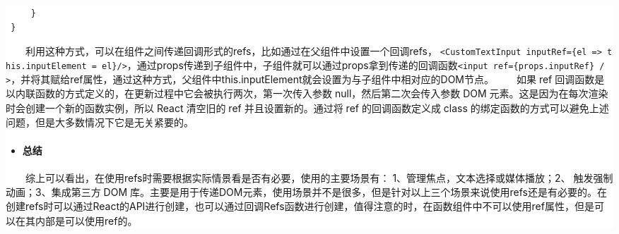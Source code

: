    ```text
        }
    }
   ```
   &emsp;&emsp;利用这种方式，可以在组件之间传递回调形式的refs，比如通过在父组件中设置一个回调refs， `<CustomTextInput inputRef={el => this.inputElement = el}/>`，通过props传递到子组件中，子组件就可以通过props拿到传递的回调函数`<input ref={props.inputRef} />`，并将其赋给ref属性，通过这种方式，父组件中this.inputElement就会设置为与子组件中相对应的DOM节点。
   &emsp;&emsp;如果 ref 回调函数是以内联函数的方式定义的，在更新过程中它会被执行两次，第一次传入参数 null，然后第二次会传入参数 DOM 元素。这是因为在每次渲染时会创建一个新的函数实例，所以 React 清空旧的 ref 并且设置新的。通过将 ref 的回调函数定义成 class 的绑定函数的方式可以避免上述问题，但是大多数情况下它是无关紧要的。

- #### 总结

&emsp;&emsp;综上可以看出，在使用refs时需要根据实际情景看是否有必要，使用的主要场景有： 1、管理焦点，文本选择或媒体播放；2、 触发强制动画；3、集成第三方 DOM 库。主要是用于传递DOM元素，使用场景并不是很多，但是针对以上三个场景来说使用refs还是有必要的。在创建refs时可以通过React的API进行创建，也可以通过回调Refs函数进行创建，值得注意的时，在函数组件中不可以使用ref属性，但是可以在其内部是可以使用ref的。
